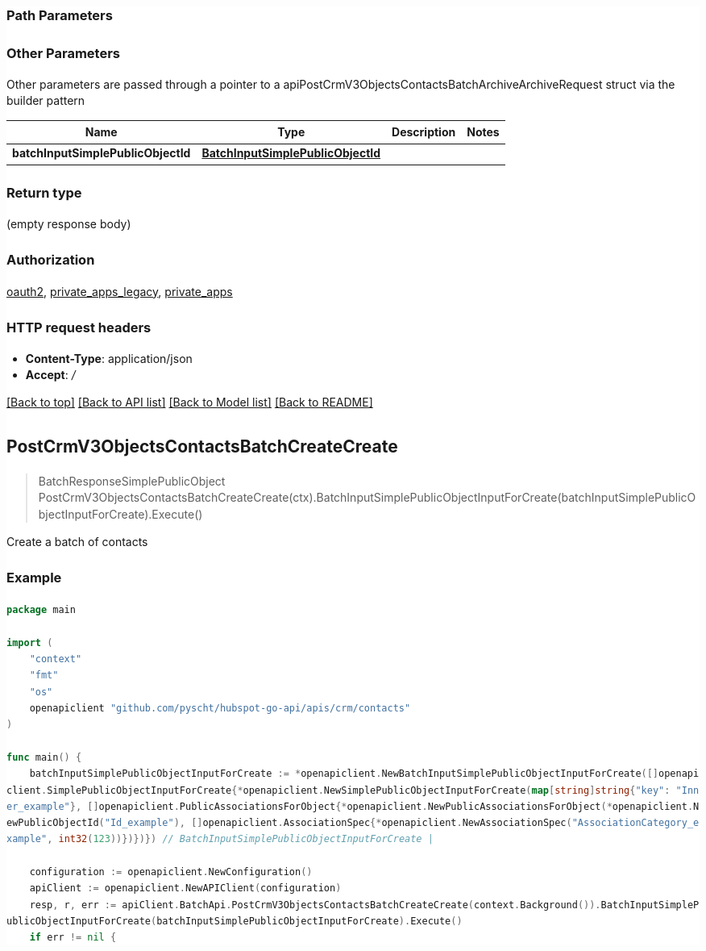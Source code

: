 ### Path Parameters



### Other Parameters

Other parameters are passed through a pointer to a apiPostCrmV3ObjectsContactsBatchArchiveArchiveRequest struct via the builder pattern


Name | Type | Description  | Notes
------------- | ------------- | ------------- | -------------
 **batchInputSimplePublicObjectId** | [**BatchInputSimplePublicObjectId**](BatchInputSimplePublicObjectId.md) |  | 

### Return type

 (empty response body)

### Authorization

[oauth2](../README.md#oauth2), [private_apps_legacy](../README.md#private_apps_legacy), [private_apps](../README.md#private_apps)

### HTTP request headers

- **Content-Type**: application/json
- **Accept**: */*

[[Back to top]](#) [[Back to API list]](../README.md#documentation-for-api-endpoints)
[[Back to Model list]](../README.md#documentation-for-models)
[[Back to README]](../README.md)


## PostCrmV3ObjectsContactsBatchCreateCreate

> BatchResponseSimplePublicObject PostCrmV3ObjectsContactsBatchCreateCreate(ctx).BatchInputSimplePublicObjectInputForCreate(batchInputSimplePublicObjectInputForCreate).Execute()

Create a batch of contacts

### Example

```go
package main

import (
    "context"
    "fmt"
    "os"
    openapiclient "github.com/pyscht/hubspot-go-api/apis/crm/contacts"
)

func main() {
    batchInputSimplePublicObjectInputForCreate := *openapiclient.NewBatchInputSimplePublicObjectInputForCreate([]openapiclient.SimplePublicObjectInputForCreate{*openapiclient.NewSimplePublicObjectInputForCreate(map[string]string{"key": "Inner_example"}, []openapiclient.PublicAssociationsForObject{*openapiclient.NewPublicAssociationsForObject(*openapiclient.NewPublicObjectId("Id_example"), []openapiclient.AssociationSpec{*openapiclient.NewAssociationSpec("AssociationCategory_example", int32(123))})})}) // BatchInputSimplePublicObjectInputForCreate | 

    configuration := openapiclient.NewConfiguration()
    apiClient := openapiclient.NewAPIClient(configuration)
    resp, r, err := apiClient.BatchApi.PostCrmV3ObjectsContactsBatchCreateCreate(context.Background()).BatchInputSimplePublicObjectInputForCreate(batchInputSimplePublicObjectInputForCreate).Execute()
    if err != nil {
```